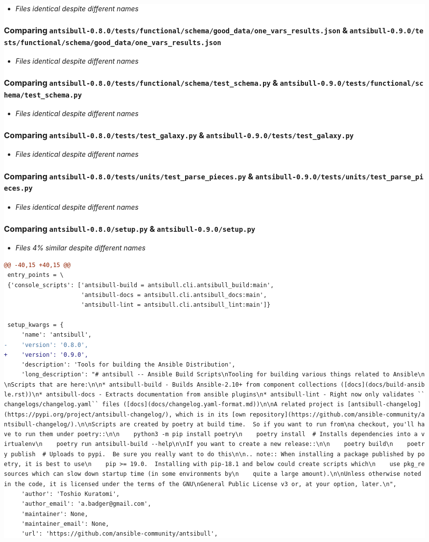  * *Files identical despite different names*

### Comparing `antsibull-0.8.0/tests/functional/schema/good_data/one_vars_results.json` & `antsibull-0.9.0/tests/functional/schema/good_data/one_vars_results.json`

 * *Files identical despite different names*

### Comparing `antsibull-0.8.0/tests/functional/schema/test_schema.py` & `antsibull-0.9.0/tests/functional/schema/test_schema.py`

 * *Files identical despite different names*

### Comparing `antsibull-0.8.0/tests/test_galaxy.py` & `antsibull-0.9.0/tests/test_galaxy.py`

 * *Files identical despite different names*

### Comparing `antsibull-0.8.0/tests/units/test_parse_pieces.py` & `antsibull-0.9.0/tests/units/test_parse_pieces.py`

 * *Files identical despite different names*

### Comparing `antsibull-0.8.0/setup.py` & `antsibull-0.9.0/setup.py`

 * *Files 4% similar despite different names*

```diff
@@ -40,15 +40,15 @@
 entry_points = \
 {'console_scripts': ['antsibull-build = antsibull.cli.antsibull_build:main',
                      'antsibull-docs = antsibull.cli.antsibull_docs:main',
                      'antsibull-lint = antsibull.cli.antsibull_lint:main']}
 
 setup_kwargs = {
     'name': 'antsibull',
-    'version': '0.8.0',
+    'version': '0.9.0',
     'description': 'Tools for building the Ansible Distribution',
     'long_description': "# antsibull -- Ansible Build Scripts\nTooling for building various things related to Ansible\n\nScripts that are here:\n\n* antsibull-build - Builds Ansible-2.10+ from component collections ([docs](docs/build-ansible.rst))\n* antsibull-docs - Extracts documentation from ansible plugins\n* antsibull-lint - Right now only validates ``changelogs/changelog.yaml`` files ([docs](docs/changelog.yaml-format.md))\n\nA related project is [antsibull-changelog](https://pypi.org/project/antsibull-changelog/), which is in its [own repository](https://github.com/ansible-community/antsibull-changelog/).\n\nScripts are created by poetry at build time.  So if you want to run from\na checkout, you'll have to run them under poetry::\n\n    python3 -m pip install poetry\n    poetry install  # Installs dependencies into a virtualenv\n    poetry run antsibull-build --help\n\nIf you want to create a new release::\n\n    poetry build\n    poetry publish  # Uploads to pypi.  Be sure you really want to do this\n\n.. note:: When installing a package published by poetry, it is best to use\n    pip >= 19.0.  Installing with pip-18.1 and below could create scripts which\n    use pkg_resources which can slow down startup time (in some environments by\n    quite a large amount).\n\nUnless otherwise noted in the code, it is licensed under the terms of the GNU\nGeneral Public License v3 or, at your option, later.\n",
     'author': 'Toshio Kuratomi',
     'author_email': 'a.badger@gmail.com',
     'maintainer': None,
     'maintainer_email': None,
     'url': 'https://github.com/ansible-community/antsibull',
```
